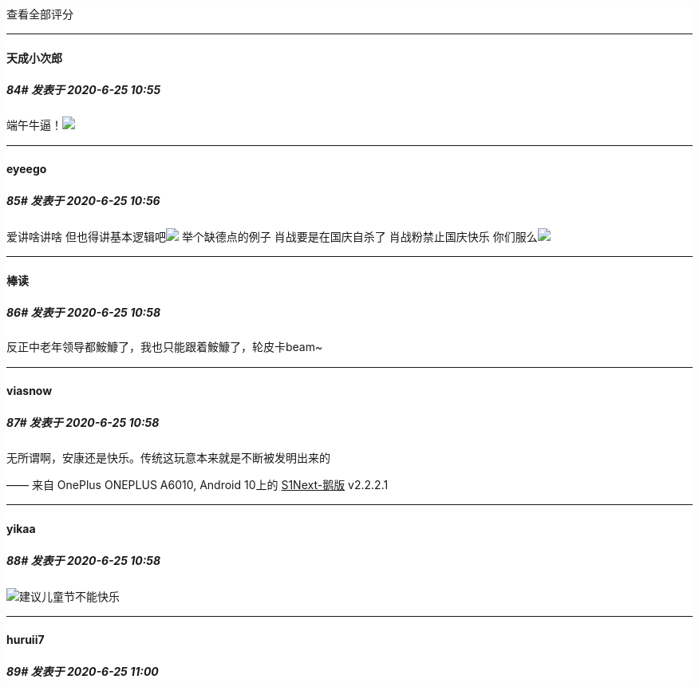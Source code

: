 查看全部评分


-----

####  天成小次郎  
##### 84#       发表于 2020-6-25 10:55


端午牛逼！<img src="https://static.saraba1st.com/image/smiley/face2017/037.png" referrerpolicy="no-referrer">


-----

####  eyeego  
##### 85#       发表于 2020-6-25 10:56


爱讲啥讲啥 但也得讲基本逻辑吧<img src="https://static.saraba1st.com/image/smiley/face2017/049.png" referrerpolicy="no-referrer">
举个缺德点的例子 肖战要是在国庆自杀了 肖战粉禁止国庆快乐 你们服么<img src="https://static.saraba1st.com/image/smiley/face2017/065.png" referrerpolicy="no-referrer">


-----

####  棒读  
##### 86#       发表于 2020-6-25 10:58


反正中老年领导都鮟鱇了，我也只能跟着鮟鱇了，轮皮卡beam~


-----

####  viasnow  
##### 87#       发表于 2020-6-25 10:58


无所谓啊，安康还是快乐。传统这玩意本来就是不断被发明出来的

—— 来自 OnePlus ONEPLUS A6010, Android 10上的 [S1Next-鹅版](https://github.com/ykrank/S1-Next/releases) v2.2.2.1


-----

####  yikaa  
##### 88#       发表于 2020-6-25 10:58


<img src="https://static.saraba1st.com/image/smiley/face2017/065.png" referrerpolicy="no-referrer">建议儿童节不能快乐


-----

####  huruii7  
##### 89#       发表于 2020-6-25 11:00
